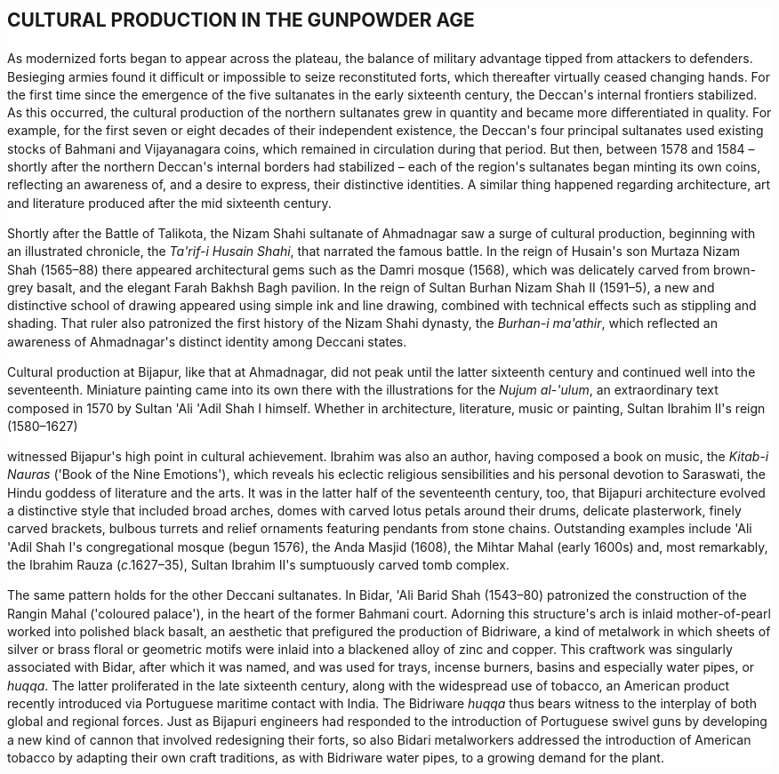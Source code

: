 ## CULTURAL PRODUCTION IN THE GUNPOWDER AGE

As modernized forts began to appear across the plateau, the balance of military advantage tipped from attackers to defenders. Besieging armies found it difficult or impossible to seize reconstituted forts, which thereafter virtually ceased changing hands. For the first time since the emergence of the five sultanates in the early sixteenth century, the Deccan's internal frontiers stabilized. As this occurred, the cultural production of the northern sultanates grew in quantity and became more differentiated in quality. For example, for the first seven or eight decades of their independent existence, the Deccan's four principal sultanates used existing stocks of Bahmani and Vijayanagara coins, which remained in circulation during that period. But then, between 1578 and 1584 – shortly after the northern Deccan's internal borders had stabilized – each of the region's sultanates began minting its own coins, reflecting an awareness of, and a desire to express, their distinctive identities. A similar thing happened regarding architecture, art and literature produced after the mid sixteenth century.

Shortly after the Battle of Talikota, the Nizam Shahi sultanate of Ahmadnagar saw a surge of cultural production, beginning with an illustrated chronicle, the *Ta'rif-i Husain Shahi*, that narrated the famous battle. In the reign of Husain's son Murtaza Nizam Shah (1565–88) there appeared architectural gems such as the Damri mosque (1568), which was delicately carved from brown-grey basalt, and the elegant Farah Bakhsh Bagh pavilion. In the reign of Sultan Burhan Nizam Shah II (1591–5), a new and distinctive school of drawing appeared using simple ink and line drawing, combined with technical effects such as stippling and shading. That ruler also patronized the first history of the Nizam Shahi dynasty, the *Burhan-i ma'athir*, which reflected an awareness of Ahmadnagar's distinct identity among Deccani states.

Cultural production at Bijapur, like that at Ahmadnagar, did not peak until the latter sixteenth century and continued well into the seventeenth. Miniature painting came into its own there with the illustrations for the *Nujum al-'ulum*, an extraordinary text composed in 1570 by Sultan 'Ali 'Adil Shah I himself. Whether in architecture, literature, music or painting, Sultan Ibrahim II's reign (1580–1627)

witnessed Bijapur's high point in cultural achievement. Ibrahim was also an author, having composed a book on music, the *Kitab-i Nauras* ('Book of the Nine Emotions'), which reveals his eclectic religious sensibilities and his personal devotion to Saraswati, the Hindu goddess of literature and the arts. It was in the latter half of the seventeenth century, too, that Bijapuri architecture evolved a distinctive style that included broad arches, domes with carved lotus petals around their drums, delicate plasterwork, finely carved brackets, bulbous turrets and relief ornaments featuring pendants from stone chains. Outstanding examples include 'Ali 'Adil Shah I's congregational mosque (begun 1576), the Anda Masjid (1608), the Mihtar Mahal (early 1600s) and, most remarkably, the Ibrahim Rauza (*c*.1627–35), Sultan Ibrahim II's sumptuously carved tomb complex.

The same pattern holds for the other Deccani sultanates. In Bidar, 'Ali Barid Shah (1543–80) patronized the construction of the Rangin Mahal ('coloured palace'), in the heart of the former Bahmani court. Adorning this structure's arch is inlaid mother-of-pearl worked into polished black basalt, an aesthetic that prefigured the production of Bidriware, a kind of metalwork in which sheets of silver or brass floral or geometric motifs were inlaid into a blackened alloy of zinc and copper. This craftwork was singularly associated with Bidar, after which it was named, and was used for trays, incense burners, basins and especially water pipes, or *huqqa*. The latter proliferated in the late sixteenth century, along with the widespread use of tobacco, an American product recently introduced via Portuguese maritime contact with India. The Bidriware *huqqa* thus bears witness to the interplay of both global and regional forces. Just as Bijapuri engineers had responded to the introduction of Portuguese swivel guns by developing a new kind of cannon that involved redesigning their forts, so also Bidari metalworkers addressed the introduction of American tobacco by adapting their own craft traditions, as with Bidriware water pipes, to a growing demand for the plant.
